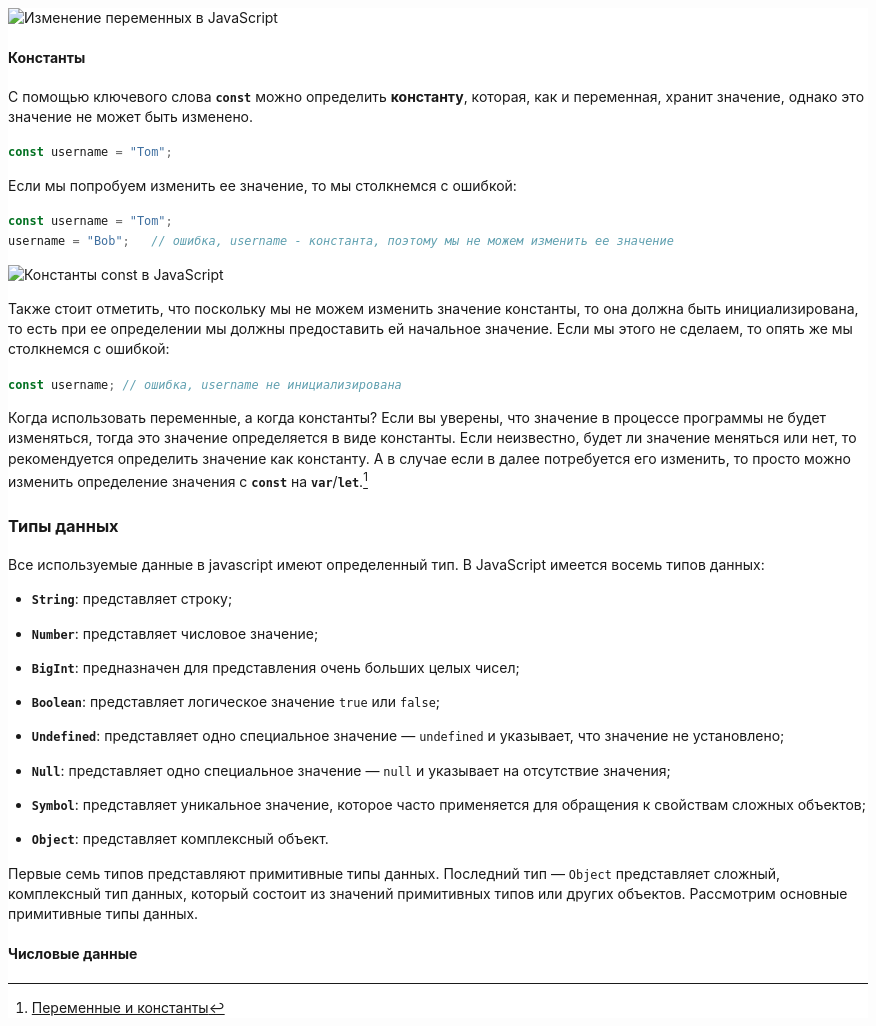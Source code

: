 ![Изменение переменных в JavaScript](../img/2.7.png)

#### Константы
С помощью ключевого слова **`const`** можно определить **константу**, которая, как и переменная, хранит значение, однако это значение не может быть изменено.

```js
const username = "Tom";
```

Если мы попробуем изменить ее значение, то мы столкнемся с ошибкой:
```js
const username = "Tom";
username = "Bob";   // ошибка, username - константа, поэтому мы не можем изменить ее значение
```

![Константы const в JavaScript](../img/2.8.png)

Также стоит отметить, что поскольку мы не можем изменить значение константы, то она должна быть инициализирована, то есть при ее определении мы должны предоставить ей начальное значение. Если мы этого не сделаем, то опять же мы столкнемся с ошибкой:
```js
const username; // ошибка, username не инициализирована
```

Когда использовать переменные, а когда константы? Если вы уверены, что значение в процессе программы не будет изменяться, тогда это значение определяется в виде константы. Если неизвестно, будет ли значение меняться или нет, то рекомендуется определить значение как константу. А в случае если в далее потребуется его изменить, то просто можно изменить определение значения с **`const`** на **`var`**/**`let`**.[^2.1]

### Типы данных
Все используемые данные в javascript имеют определенный тип. В JavaScript имеется восемь типов данных:

- **`String`**: представляет строку;

- **`Number`**: представляет числовое значение;

- **`BigInt`**: предназначен для представления очень больших целых чисел;

- **`Boolean`**: представляет логическое значение `true` или `false`;

- **`Undefined`**: представляет одно специальное значение — `undefined` и указывает, что значение не установлено;

- **`Null`**: представляет одно специальное значение — `null` и указывает на отсутствие значения;

- **`Symbol`**: представляет уникальное значение, которое часто применяется для обращения к свойствам сложных объектов;

- **`Object`**: представляет комплексный объект.

Первые семь типов представляют примитивные типы данных. Последний тип — `Object` представляет сложный, комплексный тип данных, который состоит из значений примитивных типов или других объектов. Рассмотрим основные примитивные типы данных.

#### Числовые данные


[^1-1]: [Введение в JavaScript](https://metanit.com/web/javascript/1.1.php)
[^1.2]: [Первая программа на JavaScript](https://metanit.com/web/javascript/1.2.php)
[^1.3]: [Выполнение кода javascript](https://metanit.com/web/javascript/1.3.php)
[^1-4]: [Подключение внешнего файла JavaScript](https://metanit.com/web/javascript/1.4.php)
[^1-5]: [Консоль браузера и console.log](https://metanit.com/web/javascript/1.5.php)
[^2.1]: [Переменные и константы](https://metanit.com/web/javascript/2.1.php)
[^2.2]: [Типы данных](https://metanit.com/web/javascript/2.2.php)
[^2.3]: [Арифметические операции](https://metanit.com/web/javascript/2.3.php)
[^2.9]: [Поразрядные операции](https://metanit.com/web/javascript/2.9.php)
[^2.10]: [Условные выражения](https://metanit.com/web/javascript/2.10.php)
[^2.4]: [Преобразования данных](https://metanit.com/web/javascript/2.4.php)
[^2.11]: [Отладка и отладчик](https://metanit.com/web/javascript/2.11.php)